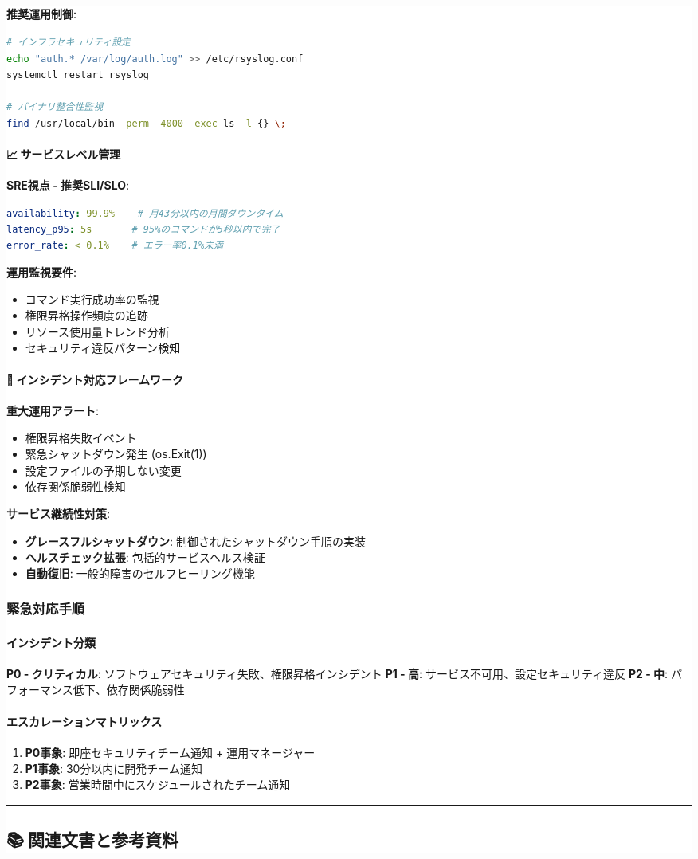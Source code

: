 **推奨運用制御**:
```bash
# インフラセキュリティ設定
echo "auth.* /var/log/auth.log" >> /etc/rsyslog.conf
systemctl restart rsyslog

# バイナリ整合性監視
find /usr/local/bin -perm -4000 -exec ls -l {} \;
```

#### 📈 **サービスレベル管理**

**SRE視点 - 推奨SLI/SLO**:
```yaml
availability: 99.9%    # 月43分以内の月間ダウンタイム
latency_p95: 5s       # 95%のコマンドが5秒以内で完了
error_rate: < 0.1%    # エラー率0.1%未満
```

**運用監視要件**:
- コマンド実行成功率の監視
- 権限昇格操作頻度の追跡
- リソース使用量トレンド分析
- セキュリティ違反パターン検知

#### 🚨 **インシデント対応フレームワーク**

**重大運用アラート**:
- 権限昇格失敗イベント
- 緊急シャットダウン発生 (os.Exit(1))
- 設定ファイルの予期しない変更
- 依存関係脆弱性検知

**サービス継続性対策**:
- **グレースフルシャットダウン**: 制御されたシャットダウン手順の実装
- **ヘルスチェック拡張**: 包括的サービスヘルス検証
- **自動復旧**: 一般的障害のセルフヒーリング機能

### 緊急対応手順

#### インシデント分類

**P0 - クリティカル**: ソフトウェアセキュリティ失敗、権限昇格インシデント
**P1 - 高**: サービス不可用、設定セキュリティ違反
**P2 - 中**: パフォーマンス低下、依存関係脆弱性

#### エスカレーションマトリックス

1. **P0事象**: 即座セキュリティチーム通知 + 運用マネージャー
2. **P1事象**: 30分以内に開発チーム通知
3. **P2事象**: 営業時間中にスケジュールされたチーム通知

---

## 📚 関連文書と参考資料
